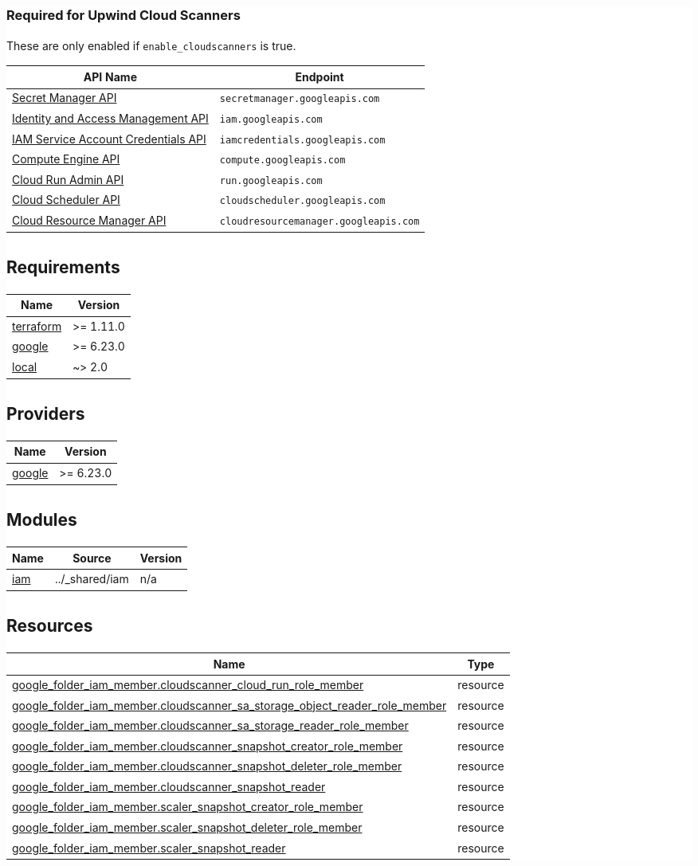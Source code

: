 ### Required for Upwind Cloud Scanners

These are only enabled if `enable_cloudscanners` is true.

| API Name                                                                                            | Endpoint                              |
| --------------------------------------------------------------------------------------------------- | ------------------------------------- |
| [Secret Manager API](https://cloud.google.com/secret-manager/docs/reference/rest)                   | `secretmanager.googleapis.com`        |
| [Identity and Access Management API](https://cloud.google.com/iam/docs/reference/rest)              | `iam.googleapis.com`                  |
| [IAM Service Account Credentials API](https://cloud.google.com/iam/docs/reference/credentials/rest) | `iamcredentials.googleapis.com`       |
| [Compute Engine API](https://cloud.google.com/compute/docs/reference/rest/v1)                       | `compute.googleapis.com`              |
| [Cloud Run Admin API](https://cloud.google.com/run/docs/reference/rest)                             | `run.googleapis.com`                  |
| [Cloud Scheduler API](https://cloud.google.com/scheduler/docs/reference/rest)                       | `cloudscheduler.googleapis.com`       |
| [Cloud Resource Manager API](https://cloud.google.com/resource-manager/reference/rest)              | `cloudresourcemanager.googleapis.com` |


## Requirements

| Name | Version |
|------|---------|
| <a name="requirement_terraform"></a> [terraform](#requirement\_terraform) | >= 1.11.0 |
| <a name="requirement_google"></a> [google](#requirement\_google) | >= 6.23.0 |
| <a name="requirement_local"></a> [local](#requirement\_local) | ~> 2.0 |

## Providers

| Name | Version |
|------|---------|
| <a name="provider_google"></a> [google](#provider\_google) | >= 6.23.0 |

## Modules

| Name | Source | Version |
|------|--------|---------|
| <a name="module_iam"></a> [iam](#module\_iam) | ../_shared/iam | n/a |

## Resources

| Name | Type |
|------|------|
| [google_folder_iam_member.cloudscanner_cloud_run_role_member](https://registry.terraform.io/providers/hashicorp/google/latest/docs/resources/folder_iam_member) | resource |
| [google_folder_iam_member.cloudscanner_sa_storage_object_reader_role_member](https://registry.terraform.io/providers/hashicorp/google/latest/docs/resources/folder_iam_member) | resource |
| [google_folder_iam_member.cloudscanner_sa_storage_reader_role_member](https://registry.terraform.io/providers/hashicorp/google/latest/docs/resources/folder_iam_member) | resource |
| [google_folder_iam_member.cloudscanner_snapshot_creator_role_member](https://registry.terraform.io/providers/hashicorp/google/latest/docs/resources/folder_iam_member) | resource |
| [google_folder_iam_member.cloudscanner_snapshot_deleter_role_member](https://registry.terraform.io/providers/hashicorp/google/latest/docs/resources/folder_iam_member) | resource |
| [google_folder_iam_member.cloudscanner_snapshot_reader](https://registry.terraform.io/providers/hashicorp/google/latest/docs/resources/folder_iam_member) | resource |
| [google_folder_iam_member.scaler_snapshot_creator_role_member](https://registry.terraform.io/providers/hashicorp/google/latest/docs/resources/folder_iam_member) | resource |
| [google_folder_iam_member.scaler_snapshot_deleter_role_member](https://registry.terraform.io/providers/hashicorp/google/latest/docs/resources/folder_iam_member) | resource |
| [google_folder_iam_member.scaler_snapshot_reader](https://registry.terraform.io/providers/hashicorp/google/latest/docs/resources/folder_iam_member) | resource |